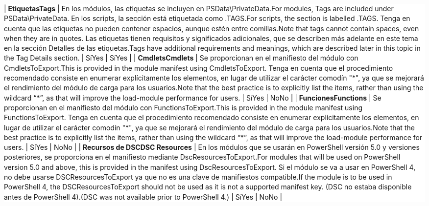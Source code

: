 | <span data-ttu-id="c9582-165">**Etiquetas**</span><span class="sxs-lookup"><span data-stu-id="c9582-165">**Tags**</span></span> | <span data-ttu-id="c9582-166">En los módulos, las etiquetas se incluyen en PSData\PrivateData.</span><span class="sxs-lookup"><span data-stu-id="c9582-166">For modules, Tags are included under PSData\PrivateData.</span></span> <span data-ttu-id="c9582-167">En los scripts, la sección está etiquetada como .TAGS.</span><span class="sxs-lookup"><span data-stu-id="c9582-167">For scripts, the section is labelled .TAGS.</span></span> <span data-ttu-id="c9582-168">Tenga en cuenta que las etiquetas no pueden contener espacios, aunque estén entre comillas.</span><span class="sxs-lookup"><span data-stu-id="c9582-168">Note that tags cannot contain spaces, even when they are in quotes.</span></span> <span data-ttu-id="c9582-169">Las etiquetas tienen requisitos y significados adicionales, que se describen más adelante en este tema en la sección Detalles de las etiquetas.</span><span class="sxs-lookup"><span data-stu-id="c9582-169">Tags have additional requirements and meanings, which are described later in this topic in the Tag Details section.</span></span> | <span data-ttu-id="c9582-170">Sí</span><span class="sxs-lookup"><span data-stu-id="c9582-170">Yes</span></span> | <span data-ttu-id="c9582-171">Sí</span><span class="sxs-lookup"><span data-stu-id="c9582-171">Yes</span></span> |
| <span data-ttu-id="c9582-172">**Cmdlets**</span><span class="sxs-lookup"><span data-stu-id="c9582-172">**Cmdlets**</span></span> | <span data-ttu-id="c9582-173">Se proporcionan en el manifiesto del módulo con CmdletsToExport.</span><span class="sxs-lookup"><span data-stu-id="c9582-173">This is provided in the module manifest using CmdletsToExport.</span></span> <span data-ttu-id="c9582-174">Tenga en cuenta que el procedimiento recomendado consiste en enumerar explícitamente los elementos, en lugar de utilizar el carácter comodín "\*", ya que se mejorará el rendimiento del módulo de carga para los usuarios.</span><span class="sxs-lookup"><span data-stu-id="c9582-174">Note that the best practice is to explicitly list the items, rather than using the wildcard “\*”, as that will improve the load-module performance for users.</span></span> | <span data-ttu-id="c9582-175">Sí</span><span class="sxs-lookup"><span data-stu-id="c9582-175">Yes</span></span> | <span data-ttu-id="c9582-176">No</span><span class="sxs-lookup"><span data-stu-id="c9582-176">No</span></span> |
| <span data-ttu-id="c9582-177">**Funciones**</span><span class="sxs-lookup"><span data-stu-id="c9582-177">**Functions**</span></span> | <span data-ttu-id="c9582-178">Se proporcionan en el manifiesto del módulo con FunctionsToExport.</span><span class="sxs-lookup"><span data-stu-id="c9582-178">This is provided in the module manifest using FunctionsToExport.</span></span> <span data-ttu-id="c9582-179">Tenga en cuenta que el procedimiento recomendado consiste en enumerar explícitamente los elementos, en lugar de utilizar el carácter comodín "\*", ya que se mejorará el rendimiento del módulo de carga para los usuarios.</span><span class="sxs-lookup"><span data-stu-id="c9582-179">Note that the best practice is to explicitly list the items, rather than using the wildcard “\*”, as that will improve the load-module performance for users.</span></span> | <span data-ttu-id="c9582-180">Sí</span><span class="sxs-lookup"><span data-stu-id="c9582-180">Yes</span></span> | <span data-ttu-id="c9582-181">No</span><span class="sxs-lookup"><span data-stu-id="c9582-181">No</span></span> |
| <span data-ttu-id="c9582-182">**Recursos de DSC**</span><span class="sxs-lookup"><span data-stu-id="c9582-182">**DSC Resources**</span></span> | <span data-ttu-id="c9582-183">En los módulos que se usarán en PowerShell versión 5.0 y versiones posteriores, se proporciona en el manifiesto mediante DscResourcesToExport.</span><span class="sxs-lookup"><span data-stu-id="c9582-183">For modules that will be used on PowerShell version 5.0 and above, this is provided in the manifest using DscResourcesToExport.</span></span> <span data-ttu-id="c9582-184">Si el módulo se va a usar en PowerShell 4, no debe usarse DSCResourcesToExport ya que no es una clave de manifiestos compatible.</span><span class="sxs-lookup"><span data-stu-id="c9582-184">If the module is to be used in PowerShell 4, the DSCResourcesToExport should not be used as it is not a supported manifest key.</span></span> <span data-ttu-id="c9582-185">(DSC no estaba disponible antes de PowerShell 4).</span><span class="sxs-lookup"><span data-stu-id="c9582-185">(DSC was not available prior to PowerShell 4.)</span></span> | <span data-ttu-id="c9582-186">Sí</span><span class="sxs-lookup"><span data-stu-id="c9582-186">Yes</span></span> | <span data-ttu-id="c9582-187">No</span><span class="sxs-lookup"><span data-stu-id="c9582-187">No</span></span> |